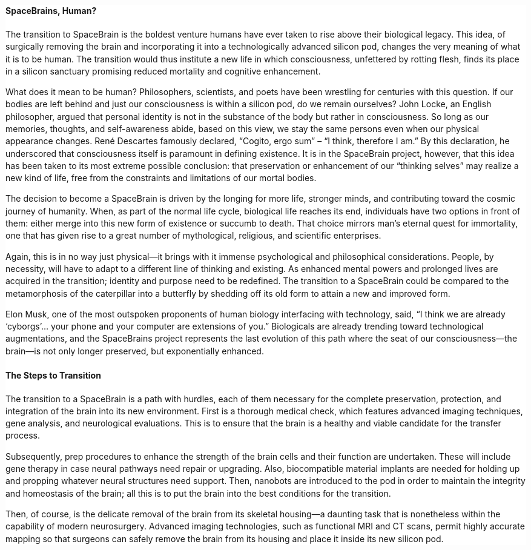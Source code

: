 #### SpaceBrains, Human?

The transition to SpaceBrain is the boldest venture humans have ever taken to rise above their biological legacy. This idea, of surgically removing the brain and incorporating it into a technologically advanced silicon pod, changes the very meaning of what it is to be human. The transition would thus institute a new life in which consciousness, unfettered by rotting flesh, finds its place in a silicon sanctuary promising reduced mortality and cognitive enhancement.

What does it mean to be human? Philosophers, scientists, and poets have been wrestling for centuries with this question. If our bodies are left behind and just our consciousness is within a silicon pod, do we remain ourselves? John Locke, an English philosopher, argued that personal identity is not in the substance of the body but rather in consciousness. So long as our memories, thoughts, and self-awareness abide, based on this view, we stay the same persons even when our physical appearance changes. René Descartes famously declared, “Cogito, ergo sum” – “I think, therefore I am.” By this declaration, he underscored that consciousness itself is paramount in defining existence. It is in the SpaceBrain project, however, that this idea has been taken to its most extreme possible conclusion: that preservation or enhancement of our “thinking selves” may realize a new kind of life, free from the constraints and limitations of our mortal bodies.

The decision to become a SpaceBrain is driven by the longing for more life, stronger minds, and contributing toward the cosmic journey of humanity. When, as part of the normal life cycle, biological life reaches its end, individuals have two options in front of them: either merge into this new form of existence or succumb to death. That choice mirrors man’s eternal quest for immortality, one that has given rise to a great number of mythological, religious, and scientific enterprises.

Again, this is in no way just physical—it brings with it immense psychological and philosophical considerations. People, by necessity, will have to adapt to a different line of thinking and existing. As enhanced mental powers and prolonged lives are acquired in the transition; identity and purpose need to be redefined. The transition to a SpaceBrain could be compared to the metamorphosis of the caterpillar into a butterfly by shedding off its old form to attain a new and improved form.

Elon Musk, one of the most outspoken proponents of human biology interfacing with technology, said, “I think we are already ‘cyborgs’… your phone and your computer are extensions of you.” Biologicals are already trending toward technological augmentations, and the SpaceBrains project represents the last evolution of this path where the seat of our consciousness—the brain—is not only longer preserved, but exponentially enhanced.

#### The Steps to Transition

The transition to a SpaceBrain is a path with hurdles, each of them necessary for the complete preservation, protection, and integration of the brain into its new environment. First is a thorough medical check, which features advanced imaging techniques, gene analysis, and neurological evaluations. This is to ensure that the brain is a healthy and viable candidate for the transfer process.

Subsequently, prep procedures to enhance the strength of the brain cells and their function are undertaken. These will include gene therapy in case neural pathways need repair or upgrading. Also, biocompatible material implants are needed for holding up and propping whatever neural structures need support. Then, nanobots are introduced to the pod in order to maintain the integrity and homeostasis of the brain; all this is to put the brain into the best conditions for the transition.

Then, of course, is the delicate removal of the brain from its skeletal housing—a daunting task that is nonetheless within the capability of modern neurosurgery. Advanced imaging technologies, such as functional MRI and CT scans, permit highly accurate mapping so that surgeons can safely remove the brain from its housing and place it inside its new silicon pod.
